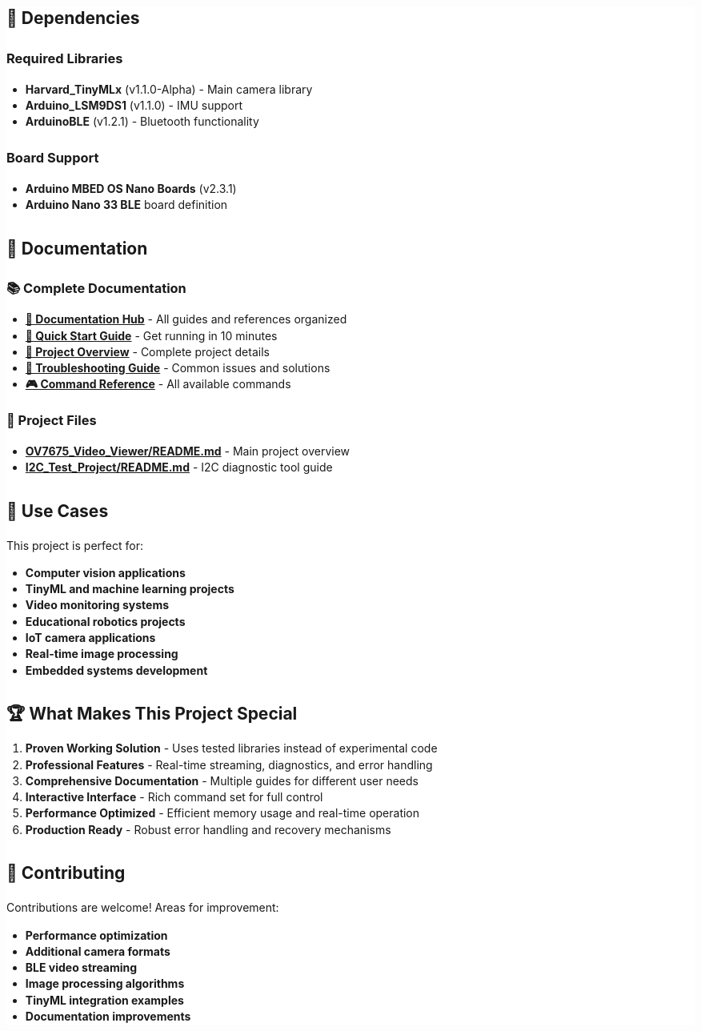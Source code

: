 ## 🔧 **Dependencies**

### **Required Libraries**
- **Harvard_TinyMLx** (v1.1.0-Alpha) - Main camera library
- **Arduino_LSM9DS1** (v1.1.0) - IMU support
- **ArduinoBLE** (v1.2.1) - Bluetooth functionality

### **Board Support**
- **Arduino MBED OS Nano Boards** (v2.3.1)
- **Arduino Nano 33 BLE** board definition

## 📖 **Documentation**

### **📚 Complete Documentation**
- **[📖 Documentation Hub](docs/README.md)** - All guides and references organized
- **[🚀 Quick Start Guide](docs/quick-start.md)** - Get running in 10 minutes
- **[🎥 Project Overview](docs/project-overview.md)** - Complete project details
- **[🔧 Troubleshooting Guide](docs/troubleshooting.md)** - Common issues and solutions
- **[🎮 Command Reference](docs/command-reference.md)** - All available commands

### **📁 Project Files**
- **[OV7675_Video_Viewer/README.md](OV7675_Video_Viewer/README.md)** - Main project overview
- **[I2C_Test_Project/README.md](I2C_Test_Project/README.md)** - I2C diagnostic tool guide

## 🎯 **Use Cases**

This project is perfect for:
- **Computer vision applications**
- **TinyML and machine learning projects**
- **Video monitoring systems**
- **Educational robotics projects**
- **IoT camera applications**
- **Real-time image processing**
- **Embedded systems development**

## 🏆 **What Makes This Project Special**

1. **Proven Working Solution** - Uses tested libraries instead of experimental code
2. **Professional Features** - Real-time streaming, diagnostics, and error handling
3. **Comprehensive Documentation** - Multiple guides for different user needs
4. **Interactive Interface** - Rich command set for full control
5. **Performance Optimized** - Efficient memory usage and real-time operation
6. **Production Ready** - Robust error handling and recovery mechanisms

## 🤝 **Contributing**

Contributions are welcome! Areas for improvement:
- **Performance optimization**
- **Additional camera formats**
- **BLE video streaming**
- **Image processing algorithms**
- **TinyML integration examples**
- **Documentation improvements**
